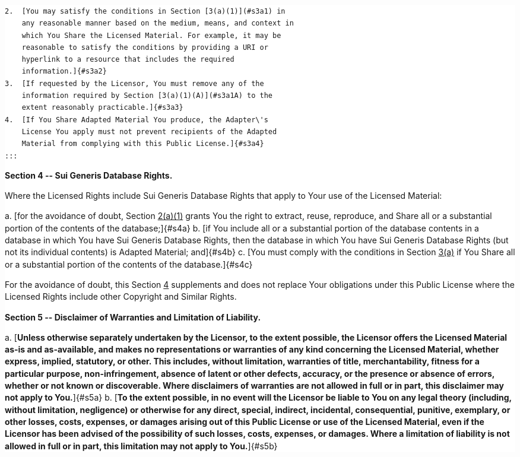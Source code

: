     2.  [You may satisfy the conditions in Section [3(a)(1)](#s3a1) in
        any reasonable manner based on the medium, means, and context in
        which You Share the Licensed Material. For example, it may be
        reasonable to satisfy the conditions by providing a URI or
        hyperlink to a resource that includes the required
        information.]{#s3a2}
    3.  [If requested by the Licensor, You must remove any of the
        information required by Section [3(a)(1)(A)](#s3a1A) to the
        extent reasonably practicable.]{#s3a3}
    4.  [If You Share Adapted Material You produce, the Adapter\'s
        License You apply must not prevent recipients of the Adapted
        Material from complying with this Public License.]{#s3a4}
    :::

**Section 4 -- Sui Generis Database Rights.**

Where the Licensed Rights include Sui Generis Database Rights that apply
to Your use of the Licensed Material:

a.  [for the avoidance of doubt, Section [2(a)(1)](#s2a1) grants You the
    right to extract, reuse, reproduce, and Share all or a substantial
    portion of the contents of the database;]{#s4a}
b.  [if You include all or a substantial portion of the database
    contents in a database in which You have Sui Generis Database
    Rights, then the database in which You have Sui Generis Database
    Rights (but not its individual contents) is Adapted Material;
    and]{#s4b}
c.  [You must comply with the conditions in Section [3(a)](#s3a) if You
    Share all or a substantial portion of the contents of the
    database.]{#s4c}

For the avoidance of doubt, this Section [4](#s4) supplements and does
not replace Your obligations under this Public License where the
Licensed Rights include other Copyright and Similar Rights.

**Section 5 -- Disclaimer of Warranties and Limitation of Liability.**

a.  [**Unless otherwise separately undertaken by the Licensor, to the
    extent possible, the Licensor offers the Licensed Material as-is and
    as-available, and makes no representations or warranties of any kind
    concerning the Licensed Material, whether express, implied,
    statutory, or other. This includes, without limitation, warranties
    of title, merchantability, fitness for a particular purpose,
    non-infringement, absence of latent or other defects, accuracy, or
    the presence or absence of errors, whether or not known or
    discoverable. Where disclaimers of warranties are not allowed in
    full or in part, this disclaimer may not apply to You.**]{#s5a}
b.  [**To the extent possible, in no event will the Licensor be liable
    to You on any legal theory (including, without limitation,
    negligence) or otherwise for any direct, special, indirect,
    incidental, consequential, punitive, exemplary, or other losses,
    costs, expenses, or damages arising out of this Public License or
    use of the Licensed Material, even if the Licensor has been advised
    of the possibility of such losses, costs, expenses, or damages.
    Where a limitation of liability is not allowed in full or in part,
    this limitation may not apply to You.**]{#s5b}
